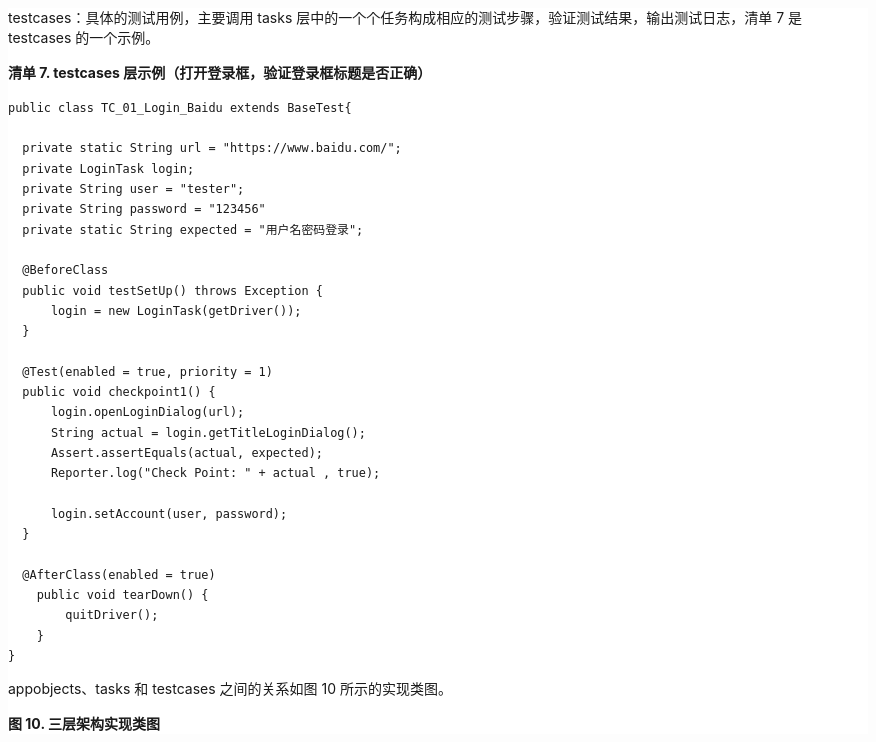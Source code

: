 
testcases：具体的测试用例，主要调用 tasks 层中的一个个任务构成相应的测试步骤，验证测试结果，输出测试日志，清单 7 是 testcases 的一个示例。

**清单 7\. testcases 层示例（打开登录框，验证登录框标题是否正确）**

```
public class TC_01_Login_Baidu extends BaseTest{

  private static String url = "https://www.baidu.com/";
  private LoginTask login;
  private String user = "tester";
  private String password = "123456"
  private static String expected = "用户名密码登录";

  @BeforeClass
  public void testSetUp() throws Exception {
      login = new LoginTask(getDriver());
  }

  @Test(enabled = true, priority = 1)
  public void checkpoint1() {
      login.openLoginDialog(url);
      String actual = login.getTitleLoginDialog();
      Assert.assertEquals(actual, expected);
      Reporter.log("Check Point: " + actual , true);

      login.setAccount(user, password);
  }

  @AfterClass(enabled = true)
    public void tearDown() {
        quitDriver();
    }
} 
```

appobjects、tasks 和 testcases 之间的关系如图 10 所示的实现类图。

**图 10\. 三层架构实现类图**
